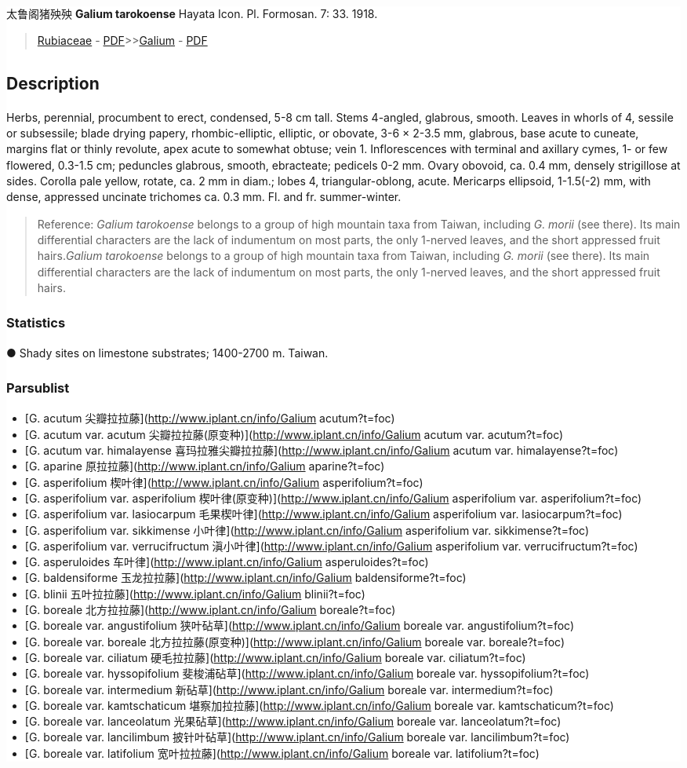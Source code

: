 太鲁阁猪殃殃 **Galium tarokoense** Hayata Icon. Pl. Formosan. 7: 33. 1918.

> [Rubiaceae](http://www.iplant.cn/info/Rubiaceae?t=foc) - [PDF](http://www.iplant.cn/foc/pdf/Rubiaceae.pdf)>>[Galium](http://www.iplant.cn/info/Galium?t=foc) - [PDF](http://www.iplant.cn/foc/pdf/Galium.pdf)

## Description

Herbs, perennial, procumbent to erect, condensed, 5-8 cm tall. Stems 4-angled, glabrous, smooth. Leaves in whorls of 4, sessile or subsessile; blade drying papery, rhombic-elliptic, elliptic, or obovate, 3-6 × 2-3.5 mm, glabrous, base acute to cuneate, margins flat or thinly revolute, apex acute to somewhat obtuse; vein 1. Inflorescences with terminal and axillary cymes, 1- or few flowered, 0.3-1.5 cm; peduncles glabrous, smooth, ebracteate; pedicels 0-2 mm. Ovary obovoid, ca. 0.4 mm, densely strigillose at sides. Corolla pale yellow, rotate, ca. 2 mm in diam.; lobes 4, triangular-oblong, acute. Mericarps ellipsoid, 1-1.5(-2) mm, with dense, appressed uncinate trichomes ca. 0.3 mm. Fl. and fr. summer-winter.

> Reference: 
>*Galium tarokoense* belongs to a group of high mountain taxa from Taiwan, including *G. morii* (see there). Its main differential characters are the lack of indumentum on most parts, the only 1-nerved leaves, and the short appressed fruit hairs.*Galium tarokoense* belongs to a group of high mountain taxa from Taiwan, including *G. morii* (see there). Its main differential characters are the lack of indumentum on most parts, the only 1-nerved leaves, and the short appressed fruit hairs.

### Statistics
● Shady sites on limestone substrates; 1400-2700 m. Taiwan.

### Parsublist

* [G.  acutum  尖瓣拉拉藤](http://www.iplant.cn/info/Galium acutum?t=foc)
* [G.  acutum var. acutum  尖瓣拉拉藤(原变种)](http://www.iplant.cn/info/Galium acutum var. acutum?t=foc)
* [G.  acutum var. himalayense  喜玛拉雅尖瓣拉拉藤](http://www.iplant.cn/info/Galium acutum var. himalayense?t=foc)
* [G.  aparine  原拉拉藤](http://www.iplant.cn/info/Galium aparine?t=foc)
* [G.  asperifolium  楔叶律](http://www.iplant.cn/info/Galium asperifolium?t=foc)
* [G.  asperifolium var. asperifolium  楔叶律(原变种)](http://www.iplant.cn/info/Galium asperifolium var. asperifolium?t=foc)
* [G.  asperifolium var. lasiocarpum  毛果楔叶律](http://www.iplant.cn/info/Galium asperifolium var. lasiocarpum?t=foc)
* [G.  asperifolium var. sikkimense  小叶律](http://www.iplant.cn/info/Galium asperifolium var. sikkimense?t=foc)
* [G.  asperifolium var. verrucifructum  滇小叶律](http://www.iplant.cn/info/Galium asperifolium var. verrucifructum?t=foc)
* [G.  asperuloides  车叶律](http://www.iplant.cn/info/Galium asperuloides?t=foc)
* [G.  baldensiforme  玉龙拉拉藤](http://www.iplant.cn/info/Galium baldensiforme?t=foc)
* [G.  blinii  五叶拉拉藤](http://www.iplant.cn/info/Galium blinii?t=foc)
* [G.  boreale  北方拉拉藤](http://www.iplant.cn/info/Galium boreale?t=foc)
* [G.  boreale var. angustifolium  狭叶砧草](http://www.iplant.cn/info/Galium boreale var. angustifolium?t=foc)
* [G.  boreale var. boreale  北方拉拉藤(原变种)](http://www.iplant.cn/info/Galium boreale var. boreale?t=foc)
* [G.  boreale var. ciliatum  硬毛拉拉藤](http://www.iplant.cn/info/Galium boreale var. ciliatum?t=foc)
* [G.  boreale var. hyssopifolium  斐梭浦砧草](http://www.iplant.cn/info/Galium boreale var. hyssopifolium?t=foc)
* [G.  boreale var. intermedium  新砧草](http://www.iplant.cn/info/Galium boreale var. intermedium?t=foc)
* [G.  boreale var. kamtschaticum  堪察加拉拉藤](http://www.iplant.cn/info/Galium boreale var. kamtschaticum?t=foc)
* [G.  boreale var. lanceolatum  光果砧草](http://www.iplant.cn/info/Galium boreale var. lanceolatum?t=foc)
* [G.  boreale var. lancilimbum  披针叶砧草](http://www.iplant.cn/info/Galium boreale var. lancilimbum?t=foc)
* [G.  boreale var. latifolium  宽叶拉拉藤](http://www.iplant.cn/info/Galium boreale var. latifolium?t=foc)